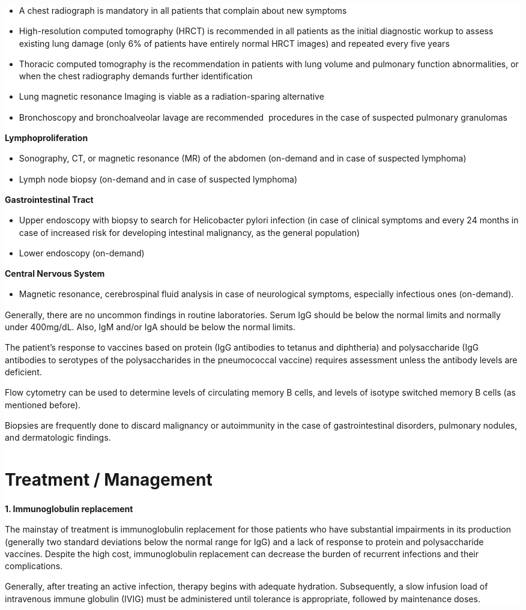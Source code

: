 - A chest radiograph is mandatory in all patients that complain about new symptoms

- High-resolution computed tomography (HRCT) is recommended in all patients as the initial diagnostic workup to assess existing lung damage (only 6% of patients have entirely normal HRCT images) and repeated every five years

- Thoracic computed tomography is the recommendation in patients with lung volume and pulmonary function abnormalities, or when the chest radiography demands further identification

- Lung magnetic resonance Imaging is viable as a radiation-sparing alternative

- Bronchoscopy and bronchoalveolar lavage are recommended  procedures in the case of suspected pulmonary granulomas

**Lymphoproliferation**

- Sonography, CT, or magnetic resonance (MR) of the abdomen (on-demand and in case of suspected lymphoma)

- Lymph node biopsy (on-demand and in case of suspected lymphoma)

**Gastrointestinal Tract**

- Upper endoscopy with biopsy to search for Helicobacter pylori infection (in case of clinical symptoms and every 24 months in case of increased risk for developing intestinal malignancy, as the general population)

- Lower endoscopy (on-demand)

**Central Nervous System**

- Magnetic resonance, cerebrospinal fluid analysis in case of neurological symptoms, especially infectious ones (on-demand).

Generally, there are no uncommon findings in routine laboratories. Serum IgG should be below the normal limits and normally under 400mg/dL. Also, IgM and/or IgA should be below the normal limits.

The patient’s response to vaccines based on protein (IgG antibodies to tetanus and diphtheria) and polysaccharide (IgG antibodies to serotypes of the polysaccharides in the pneumococcal vaccine) requires assessment unless the antibody levels are deficient.

Flow cytometry can be used to determine levels of circulating memory B cells, and levels of isotype switched memory B cells (as mentioned before).

Biopsies are frequently done to discard malignancy or autoimmunity in the case of gastrointestinal disorders, pulmonary nodules, and dermatologic findings.

# Treatment / Management

**1. Immunoglobulin replacement**

The mainstay of treatment is immunoglobulin replacement for those patients who have substantial impairments in its production (generally two standard deviations below the normal range for IgG) and a lack of response to protein and polysaccharide vaccines. Despite the high cost, immunoglobulin replacement can decrease the burden of recurrent infections and their complications.

Generally, after treating an active infection, therapy begins with adequate hydration. Subsequently, a slow infusion load of intravenous immune globulin (IVIG) must be administered until tolerance is appropriate, followed by maintenance doses.
